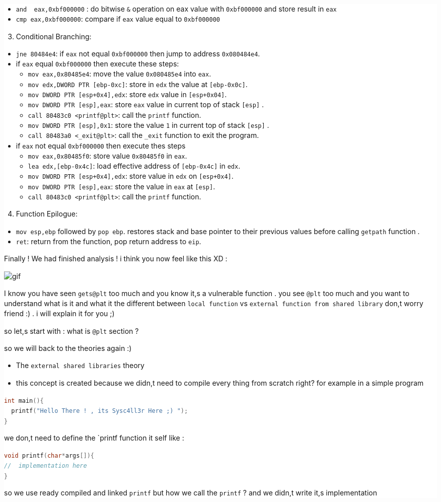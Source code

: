   - `and  eax,0xbf000000` : do bitwise `&` operation on eax value with `0xbf000000` and  store result in `eax`
  - `cmp eax,0xbf000000`:  compare if `eax` value equal to `0xbf000000`
3. Conditional Branching:
- `jne 80484e4`: if `eax` not equal `0xbf000000` then jump to address `0x080484e4`.
- if `eax` equal `0xbf000000` then execute these steps:
  - `mov eax,0x80485e4`: move the value `0x080485e4` into `eax`.
  - `mov edx,DWORD PTR [ebp-0xc]`: store in `edx` the value at `[ebp-0x0c]`.
  - `mov DWORD PTR [esp+0x4],edx`: store `edx` value in `[esp+0x04]`.
  - `mov DWORD PTR [esp],eax`: store `eax` value in current top of stack `[esp]` .
  - `call 80483c0 <printf@plt>`: call the `printf` function.
  - `mov DWORD PTR [esp],0x1`: store the value `1` in current top of stack `[esp]` .
  - `call 80483a0 <_exit@plt>`: call the `_exit` function to exit the program.
- if `eax` not equal `0xbf000000` then execute thes steps
  - `mov eax,0x80485f0`: store value `0x80485f0` in `eax`.
  - `lea edx,[ebp-0x4c]`: load effective address of `[ebp-0x4c]` in `edx`.
  - `mov DWORD PTR [esp+0x4],edx`: store value in `edx` on `[esp+0x4]`.
  - `mov DWORD PTR [esp],eax`: store the value in `eax` at `[esp]`.
  - `call 80483c0 <printf@plt>`: call the `printf` function.
4. Function Epilogue:
- `mov esp,ebp` followed by `pop ebp`. restores stack and base pointer to their previous values before calling `getpath` function .
- `ret`: return from the function, pop return address to `eip`.

Finally ! We had finished analysis ! i think you now feel like this XD :

<img alt="gif" src="https://media1.tenor.com/m/fh7KBrICYSoAAAAC/krnl-roblox-exploit.gif" width="350rem" height="100rem" />

I know you have seen `gets@plt` too much and you know it,s a vulnerable function . you see `@plt` too much and you want to understand what is it and what it the different between `local function` vs `external function from shared library`
don,t worry friend :) . i will explain it for you ;) 

so let,s start with : what is `@plt` section ?

so we will back to the theories again :) 

- The `external shared libraries` theory

- this concept is created because we didn,t need to compile every thing from scratch right? for example in a simple program 
```c
int main(){
  printf("Hello There ! , its Sysc4ll3r Here ;) ");
}
```
we don,t need to define the `printf function it self like :
```c
void printf(char*args[]){
//  implementation here
}
```
so we use ready compiled and linked `printf` but how we call the `printf` ?
and we didn,t write it,s implementation
